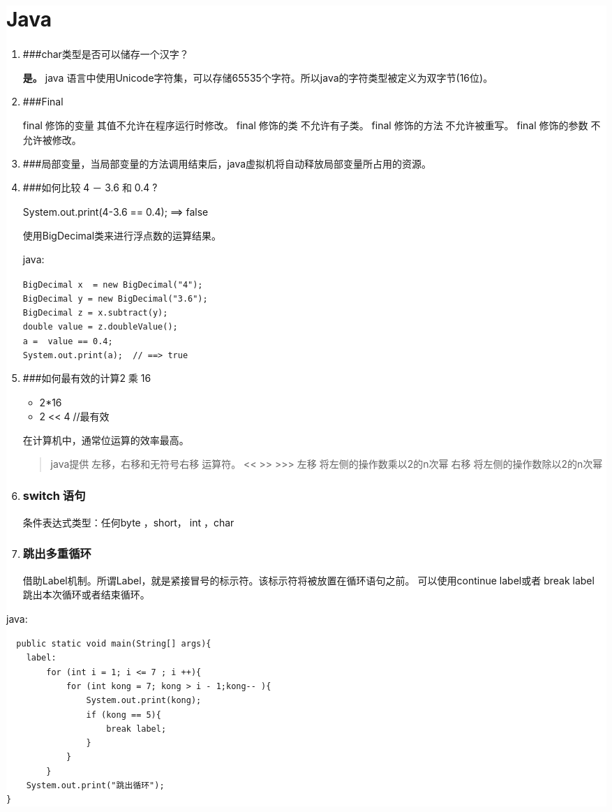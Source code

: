 # Java 

1. ###char类型是否可以储存一个汉字？

    **是。**
    java 语言中使用Unicode字符集，可以存储65535个字符。所以java的字符类型被定义为双字节(16位)。
    
2. ###Final 

    final 修饰的变量 其值不允许在程序运行时修改。
    final 修饰的类 不允许有子类。
    final 修饰的方法 不允许被重写。
    final 修饰的参数 不允许被修改。
    
3. ###局部变量，当局部变量的方法调用结束后，java虚拟机将自动释放局部变量所占用的资源。
4. ###如何比较 4 － 3.6 和 0.4 ?

    System.out.print(4-3.6 == 0.4); ==> false
    
    使用BigDecimal类来进行浮点数的运算结果。
    
   java:
   
       BigDecimal x  = new BigDecimal("4");
       BigDecimal y = new BigDecimal("3.6");
       BigDecimal z = x.subtract(y);
       double value = z.doubleValue();
       a =  value == 0.4; 
       System.out.print(a);  // ==> true
   
 5. ###如何最有效的计算2 乘 16
 
     * 2*16
     * 2 << 4 //最有效
     
     在计算机中，通常位运算的效率最高。
    > java提供 左移，右移和无符号右移 运算符。 << >> >>>
    > 左移 将左侧的操作数乘以2的n次幂
    > 右移 将左侧的操作数除以2的n次幂
    
6. ### switch 语句

    条件表达式类型：任何byte ，short， int ，char
    
7. ### 跳出多重循环

    借助Label机制。所谓Label，就是紧接冒号的标示符。该标示符将被放置在循环语句之前。
    可以使用continue label或者 break label 跳出本次循环或者结束循环。
    
  java:
  
      public static void main(String[] args){
        label:
            for (int i = 1; i <= 7 ; i ++){
                for (int kong = 7; kong > i - 1;kong-- ){
                    System.out.print(kong);
                    if (kong == 5){
                        break label;
                    }
                }
            }
        System.out.print("跳出循环");
    }  
 